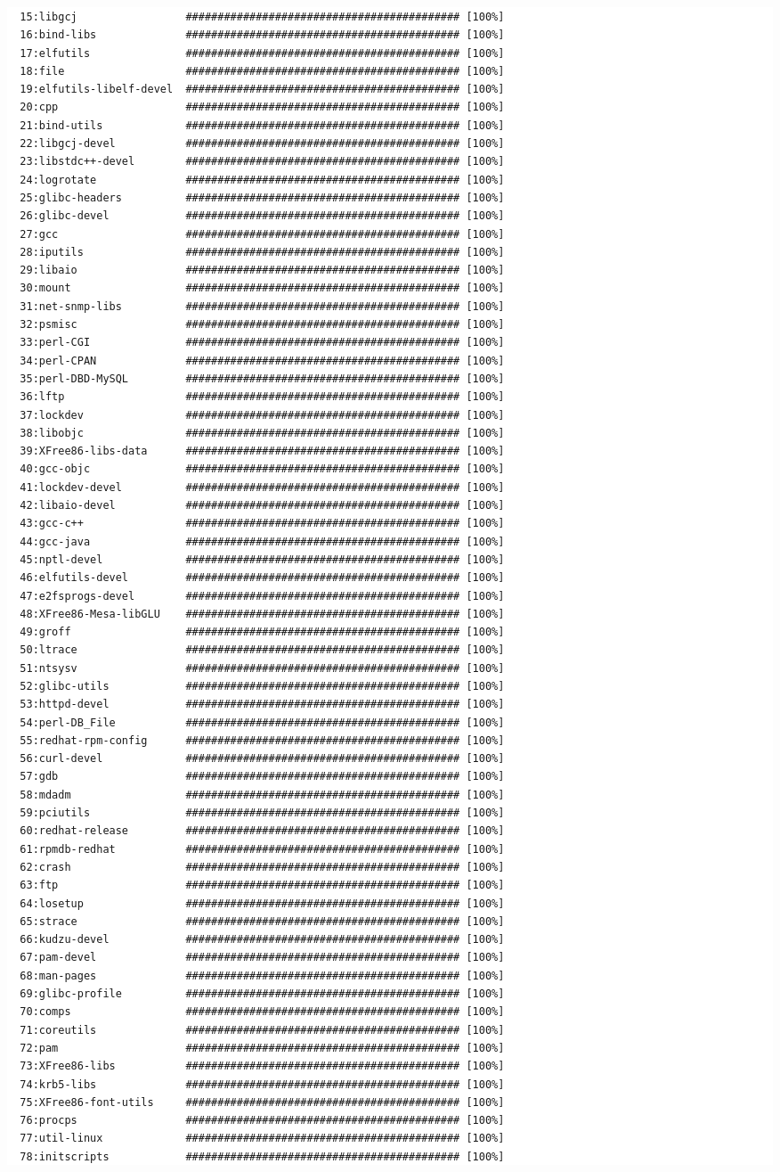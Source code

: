       15:libgcj                 ########################################### [100%]
      16:bind-libs              ########################################### [100%]
      17:elfutils               ########################################### [100%]
      18:file                   ########################################### [100%]
      19:elfutils-libelf-devel  ########################################### [100%]
      20:cpp                    ########################################### [100%]
      21:bind-utils             ########################################### [100%]
      22:libgcj-devel           ########################################### [100%]
      23:libstdc++-devel        ########################################### [100%]
      24:logrotate              ########################################### [100%]
      25:glibc-headers          ########################################### [100%]
      26:glibc-devel            ########################################### [100%]
      27:gcc                    ########################################### [100%]
      28:iputils                ########################################### [100%]
      29:libaio                 ########################################### [100%]
      30:mount                  ########################################### [100%]
      31:net-snmp-libs          ########################################### [100%]
      32:psmisc                 ########################################### [100%]
      33:perl-CGI               ########################################### [100%]
      34:perl-CPAN              ########################################### [100%]
      35:perl-DBD-MySQL         ########################################### [100%]
      36:lftp                   ########################################### [100%]
      37:lockdev                ########################################### [100%]
      38:libobjc                ########################################### [100%]
      39:XFree86-libs-data      ########################################### [100%]
      40:gcc-objc               ########################################### [100%]
      41:lockdev-devel          ########################################### [100%]
      42:libaio-devel           ########################################### [100%]
      43:gcc-c++                ########################################### [100%]
      44:gcc-java               ########################################### [100%]
      45:nptl-devel             ########################################### [100%]
      46:elfutils-devel         ########################################### [100%]
      47:e2fsprogs-devel        ########################################### [100%]
      48:XFree86-Mesa-libGLU    ########################################### [100%]
      49:groff                  ########################################### [100%]
      50:ltrace                 ########################################### [100%]
      51:ntsysv                 ########################################### [100%]
      52:glibc-utils            ########################################### [100%]
      53:httpd-devel            ########################################### [100%]
      54:perl-DB_File           ########################################### [100%]
      55:redhat-rpm-config      ########################################### [100%]
      56:curl-devel             ########################################### [100%]
      57:gdb                    ########################################### [100%]
      58:mdadm                  ########################################### [100%]
      59:pciutils               ########################################### [100%]
      60:redhat-release         ########################################### [100%]
      61:rpmdb-redhat           ########################################### [100%]
      62:crash                  ########################################### [100%]
      63:ftp                    ########################################### [100%]
      64:losetup                ########################################### [100%]
      65:strace                 ########################################### [100%]
      66:kudzu-devel            ########################################### [100%]
      67:pam-devel              ########################################### [100%]
      68:man-pages              ########################################### [100%]
      69:glibc-profile          ########################################### [100%]
      70:comps                  ########################################### [100%]
      71:coreutils              ########################################### [100%]
      72:pam                    ########################################### [100%]
      73:XFree86-libs           ########################################### [100%]
      74:krb5-libs              ########################################### [100%]
      75:XFree86-font-utils     ########################################### [100%]
      76:procps                 ########################################### [100%]
      77:util-linux             ########################################### [100%]
      78:initscripts            ########################################### [100%]